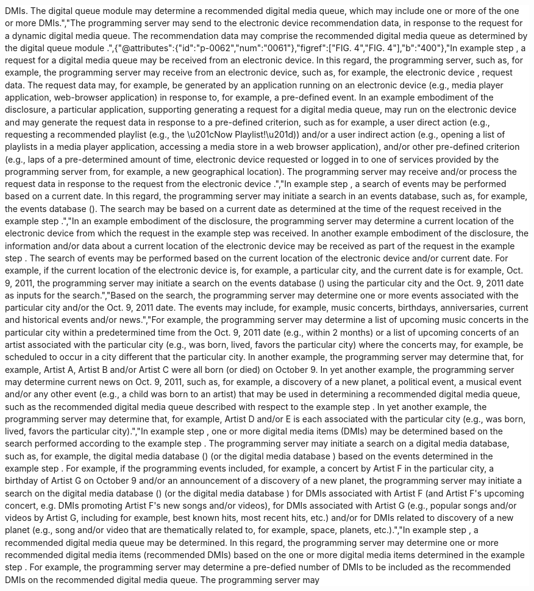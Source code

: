 DMIs. The digital queue module  may determine a recommended digital media queue, which may include one or more of the one or more DMIs.","The programming server  may send to the electronic device  recommendation data, in response to the request for a dynamic digital media queue. The recommendation data may comprise the recommended digital media queue as determined by the digital queue module .",{"@attributes":{"id":"p-0062","num":"0061"},"figref":["FIG. 4","FIG. 4"],"b":"400"},"In example step , a request for a digital media queue may be received from an electronic device. In this regard, the programming server, such as, for example, the programming server  may receive from an electronic device, such as, for example, the electronic device , request data. The request data may, for example, be generated by an application running on an electronic device (e.g., media player application, web-browser application) in response to, for example, a pre-defined event. In an example embodiment of the disclosure, a particular application, supporting generating a request for a digital media queue, may run on the electronic device and may generate the request data in response to a pre-defined criterion, such as for example, a user direct action (e.g., requesting a recommended playlist (e.g., the \u201cNow Playlist!\u201d)) and\/or a user indirect action (e.g., opening a list of playlists in a media player application, accessing a media store in a web browser application), and\/or other pre-defined criterion (e.g., laps of a pre-determined amount of time, electronic device requested or logged in to one of services provided by the programming server  from, for example, a new geographical location). The programming server  may receive and\/or process the request data in response to the request from the electronic device .","In example step , a search of events may be performed based on a current date. In this regard, the programming server  may initiate a search in an events database, such as, for example, the events database (). The search may be based on a current date as determined at the time of the request received in the example step .","In an example embodiment of the disclosure, the programming server  may determine a current location of the electronic device from which the request in the example step  was received. In another example embodiment of the disclosure, the information and\/or data about a current location of the electronic device may be received as part of the request in the example step . The search of events may be performed based on the current location of the electronic device and\/or current date. For example, if the current location of the electronic device is, for example, a particular city, and the current date is for example, Oct. 9, 2011, the programming server  may initiate a search on the events database () using the particular city and the Oct. 9, 2011 date as inputs for the search.","Based on the search, the programming server  may determine one or more events associated with the particular city and\/or the Oct. 9, 2011 date. The events may include, for example, music concerts, birthdays, anniversaries, current and historical events and\/or news.","For example, the programming server may determine a list of upcoming music concerts in the particular city within a predetermined time from the Oct. 9, 2011 date (e.g., within 2 months) or a list of upcoming concerts of an artist associated with the particular city (e.g., was born, lived, favors the particular city) where the concerts may, for example, be scheduled to occur in a city different that the particular city. In another example, the programming server  may determine that, for example, Artist A, Artist B and\/or Artist C were all born (or died) on October 9. In yet another example, the programming server  may determine current news on Oct. 9, 2011, such as, for example, a discovery of a new planet, a political event, a musical event and\/or any other event (e.g., a child was born to an artist) that may be used in determining a recommended digital media queue, such as the recommended digital media queue described with respect to the example step . In yet another example, the programming server  may determine that, for example, Artist D and\/or E is each associated with the particular city (e.g., was born, lived, favors the particular city).","In example step , one or more digital media items (DMIs) may be determined based on the search performed according to the example step . The programming server  may initiate a search on a digital media database, such as, for example, the digital media database () (or the digital media database ) based on the events determined in the example step . For example, if the programming events included, for example, a concert by Artist F in the particular city, a birthday of Artist G on October 9 and\/or an announcement of a discovery of a new planet, the programming server  may initiate a search on the digital media database () (or the digital media database ) for DMIs associated with Artist F (and Artist F's upcoming concert, e.g. DMIs promoting Artist F's new songs and\/or videos), for DMIs associated with Artist G (e.g., popular songs and\/or videos by Artist G, including for example, best known hits, most recent hits, etc.) and\/or for DMIs related to discovery of a new planet (e.g., song and\/or video that are thematically related to, for example, space, planets, etc.).","In example step , a recommended digital media queue may be determined. In this regard, the programming server  may determine one or more recommended digital media items (recommended DMIs) based on the one or more digital media items determined in the example step . For example, the programming server  may determine a pre-defied number of DMIs to be included as the recommended DMIs on the recommended digital media queue. The programming server  may